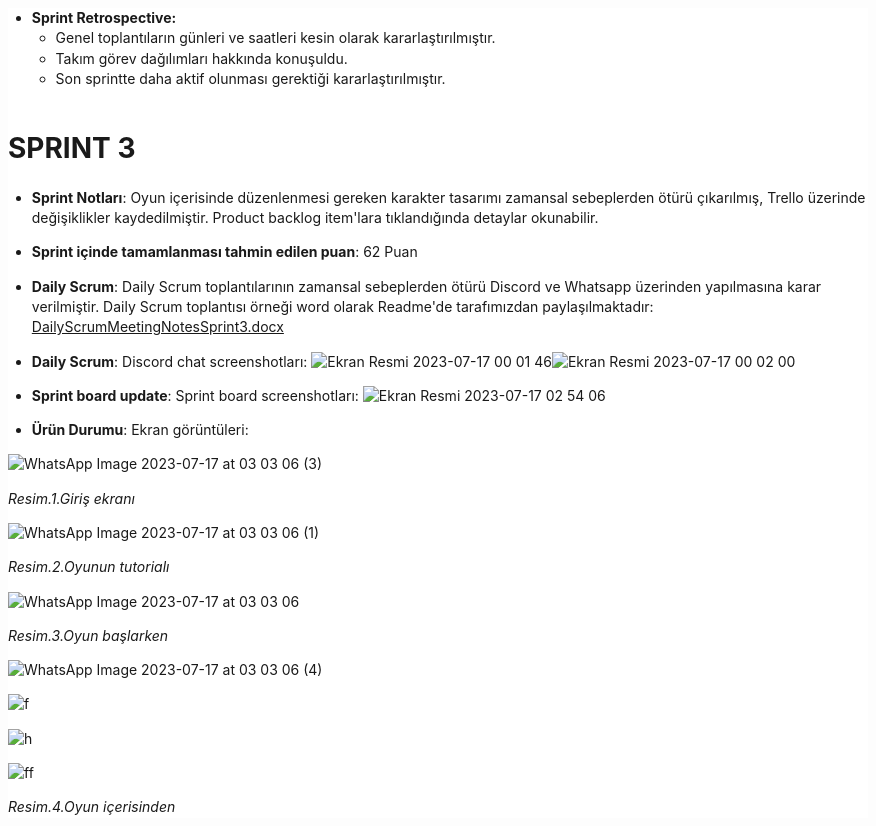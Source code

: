 - **Sprint Retrospective:**
  - Genel toplantıların günleri ve saatleri kesin olarak kararlaştırılmıştır.
  - Takım görev dağılımları hakkında konuşuldu.
  - Son sprintte daha aktif olunması gerektiği kararlaştırılmıştır.

    
# SPRINT 3

- **Sprint Notları**: Oyun içerisinde düzenlenmesi gereken karakter tasarımı zamansal sebeplerden ötürü çıkarılmış, Trello üzerinde değişiklikler kaydedilmiştir. Product backlog item'lara tıklandığında detaylar okunabilir.

- **Sprint içinde tamamlanması tahmin edilen puan**: 62 Puan

- **Daily Scrum**: Daily Scrum toplantılarının zamansal sebeplerden ötürü Discord ve Whatsapp üzerinden yapılmasına karar verilmiştir. Daily Scrum toplantısı örneği word olarak Readme'de tarafımızdan paylaşılmaktadır:
[DailyScrumMeetingNotesSprint3.docx](https://github.com/mygroup142/group_u_142/files/12065363/DailyScrumMeetingNotesSprint3.docx)


- **Daily Scrum**: Discord chat screenshotları:
![Ekran Resmi 2023-07-17 00 01 46](https://github.com/mygroup142/group_u_142/assets/107813956/884f5da4-dbce-439d-bfcd-2ef417e53e27)![Ekran Resmi 2023-07-17 00 02 00](https://github.com/mygroup142/group_u_142/assets/107813956/57d34c51-ab3c-4a8b-88e5-7354c656004c)


- **Sprint board update**: Sprint board screenshotları:
![Ekran Resmi 2023-07-17 02 54 06](https://github.com/mygroup142/group_u_142/assets/107813956/a55f21aa-f32a-4c9e-995d-413bd0c08650)

 
- **Ürün Durumu**: Ekran görüntüleri:

![WhatsApp Image 2023-07-17 at 03 03 06 (3)](https://github.com/mygroup142/group_u_142/assets/107813956/0de5971f-b2c1-48c8-b7ca-8ad8bd7e0b9a)

*Resim.1.Giriş ekranı*


![WhatsApp Image 2023-07-17 at 03 03 06 (1)](https://github.com/mygroup142/group_u_142/assets/107813956/7a0a52ed-7d4e-4cd3-a376-59df46244341)

*Resim.2.Oyunun tutorialı*


![WhatsApp Image 2023-07-17 at 03 03 06](https://github.com/mygroup142/group_u_142/assets/107813956/dbaf8154-7fac-45f2-92ae-ceb6f1978b8d)

*Resim.3.Oyun başlarken*


![WhatsApp Image 2023-07-17 at 03 03 06 (4)](https://github.com/mygroup142/group_u_142/assets/107813956/d555502d-adde-4d99-9c1f-bd7c8102b59d)

![f](https://github.com/mygroup142/group_u_142/assets/107813956/7e3634a5-0467-4740-b75f-04d975e985db)

![h](https://github.com/mygroup142/group_u_142/assets/107813956/853498f3-0093-4b20-92a9-be79d68d34a8)

![ff](https://github.com/mygroup142/group_u_142/assets/107813956/517ee9ea-7038-4b83-b3b2-f09032cb2928)

*Resim.4.Oyun içerisinden*
